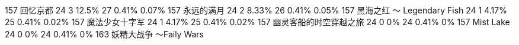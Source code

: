 </td></tr>
<tr>
<td>157</td>
<td>回忆京都</td>
<td>24</td>
<td>3</td>
<td>12.5%</td>
<td>27</td>
<td>0.41%</td>
<td>0.07%
</td></tr>
<tr>
<td>157</td>
<td>永远的满月</td>
<td>24</td>
<td>2</td>
<td>8.33%</td>
<td>26</td>
<td>0.41%</td>
<td>0.05%
</td></tr>
<tr>
<td>157</td>
<td>黑海之红 ～ Legendary Fish</td>
<td>24</td>
<td>1</td>
<td>4.17%</td>
<td>25</td>
<td>0.41%</td>
<td>0.02%
</td></tr>
<tr>
<td>157</td>
<td>魔法少女十字军</td>
<td>24</td>
<td>1</td>
<td>4.17%</td>
<td>25</td>
<td>0.41%</td>
<td>0.02%
</td></tr>
<tr>
<td>157</td>
<td>幽灵客船的时空穿越之旅</td>
<td>24</td>
<td>0</td>
<td>0%</td>
<td>24</td>
<td>0.41%</td>
<td>0%
</td></tr>
<tr>
<td>157</td>
<td>Mist Lake</td>
<td>24</td>
<td>0</td>
<td>0%</td>
<td>24</td>
<td>0.41%</td>
<td>0%
</td></tr>
<tr>
<td>163</td>
<td>妖精大战争 ～Faily Wars</td>